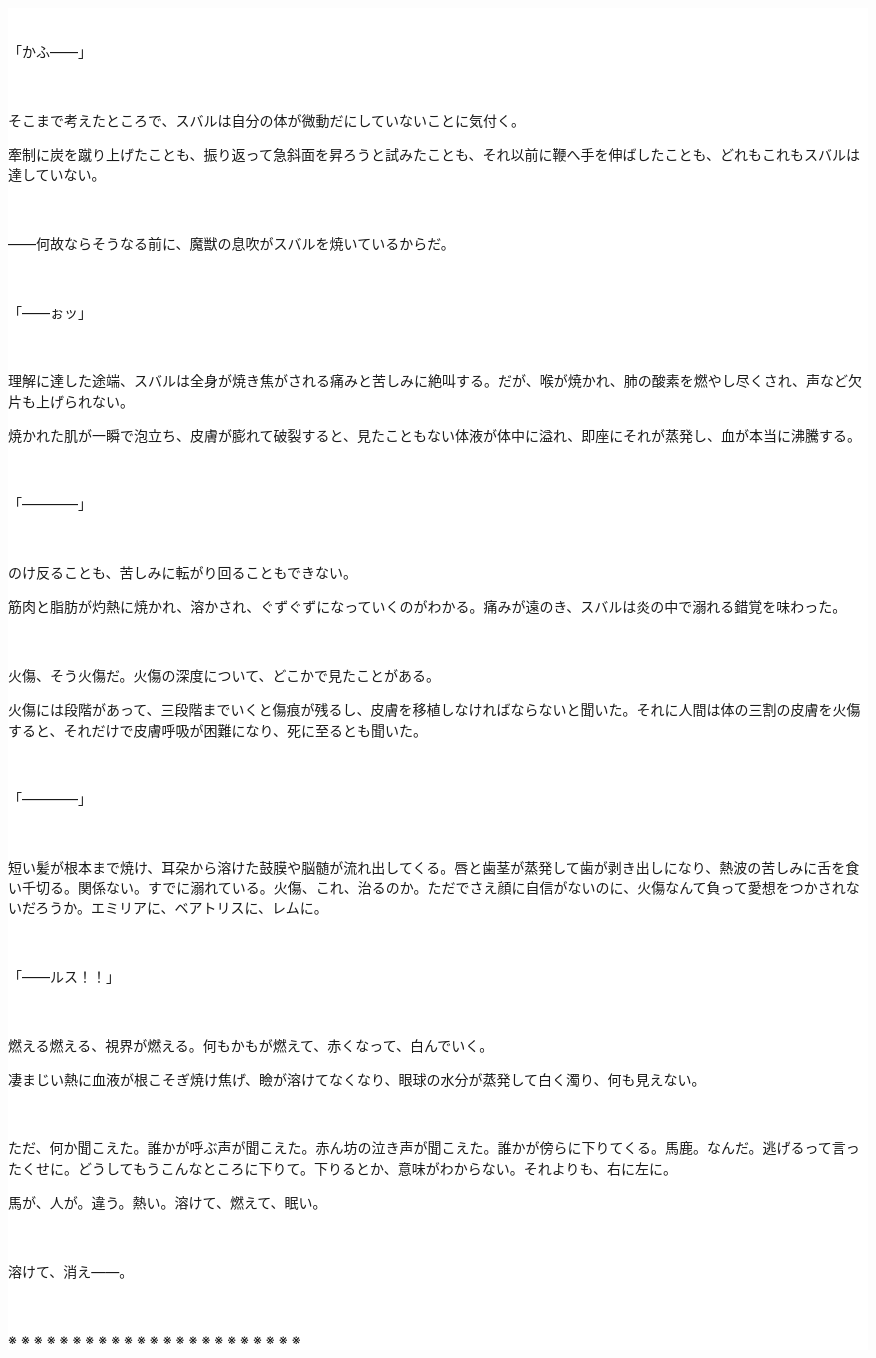 　

「かふ――」

　

そこまで考えたところで、スバルは自分の体が微動だにしていないことに気付く。

牽制に炭を蹴り上げたことも、振り返って急斜面を昇ろうと試みたことも、それ以前に鞭へ手を伸ばしたことも、どれもこれもスバルは達していない。

　

――何故ならそうなる前に、魔獣の息吹がスバルを焼いているからだ。

　

「――ぉッ」

　

理解に達した途端、スバルは全身が焼き焦がされる痛みと苦しみに絶叫する。だが、喉が焼かれ、肺の酸素を燃やし尽くされ、声など欠片も上げられない。

焼かれた肌が一瞬で泡立ち、皮膚が膨れて破裂すると、見たこともない体液が体中に溢れ、即座にそれが蒸発し、血が本当に沸騰する。

　

「――――」

　

のけ反ることも、苦しみに転がり回ることもできない。

筋肉と脂肪が灼熱に焼かれ、溶かされ、ぐずぐずになっていくのがわかる。痛みが遠のき、スバルは炎の中で溺れる錯覚を味わった。

　

火傷、そう火傷だ。火傷の深度について、どこかで見たことがある。

火傷には段階があって、三段階までいくと傷痕が残るし、皮膚を移植しなければならないと聞いた。それに人間は体の三割の皮膚を火傷すると、それだけで皮膚呼吸が困難になり、死に至るとも聞いた。

　

「――――」

　

短い髪が根本まで焼け、耳朶から溶けた鼓膜や脳髄が流れ出してくる。唇と歯茎が蒸発して歯が剥き出しになり、熱波の苦しみに舌を食い千切る。関係ない。すでに溺れている。火傷、これ、治るのか。ただでさえ顔に自信がないのに、火傷なんて負って愛想をつかされないだろうか。エミリアに、ベアトリスに、レムに。

　

「――ルス！！」

　

燃える燃える、視界が燃える。何もかもが燃えて、赤くなって、白んでいく。

凄まじい熱に血液が根こそぎ焼け焦げ、瞼が溶けてなくなり、眼球の水分が蒸発して白く濁り、何も見えない。

　

ただ、何か聞こえた。誰かが呼ぶ声が聞こえた。赤ん坊の泣き声が聞こえた。誰かが傍らに下りてくる。馬鹿。なんだ。逃げるって言ったくせに。どうしてもうこんなところに下りて。下りるとか、意味がわからない。それよりも、右に左に。

馬が、人が。違う。熱い。溶けて、燃えて、眠い。

　

溶けて、消え――。

　

※ ※ ※ ※ ※ ※ ※ ※ ※ ※ ※ ※ ※ ※ ※ ※ ※ ※ ※ ※ ※ ※ ※
